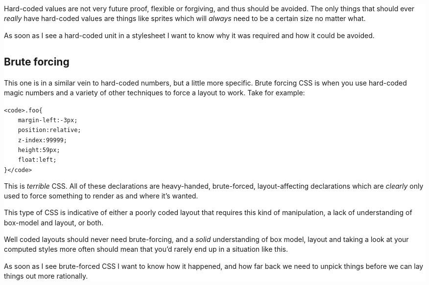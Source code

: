 



Hard-coded values are not very future proof, flexible or forgiving, and thus should be avoided. The only things that should ever _really_ have hard-coded values are things like sprites which will _always_ need to be a certain size no matter what.





As soon as I see a hard-coded unit in a stylesheet I want to know why it was required and how it could be avoided.





## Brute forcing





This one is in a similar vein to hard-coded numbers, but a little more specific. Brute forcing CSS is when you use hard-coded magic numbers and a variety of other techniques to force a layout to work. Take for example:




    
    <code>.foo{
        margin-left:-3px;
        position:relative;
        z-index:99999;
        height:59px;
        float:left;
    }</code>





This is _terrible_ CSS. All of these declarations are heavy-handed, brute-forced, layout-affecting declarations which are _clearly_ only used to force something to render as and where it’s wanted.





This type of CSS is indicative of either a poorly coded layout that requires this kind of manipulation, a lack of understanding of box-model and layout, or both.





Well coded layouts should never need brute-forcing, and a _solid_ understanding of box model, layout and taking a look at your computed styles more often should mean that you’d rarely end up in a situation like this.





As soon as I see brute-forced CSS I want to know how it happened, and how far back we need to unpick things before we can lay things out more rationally.
